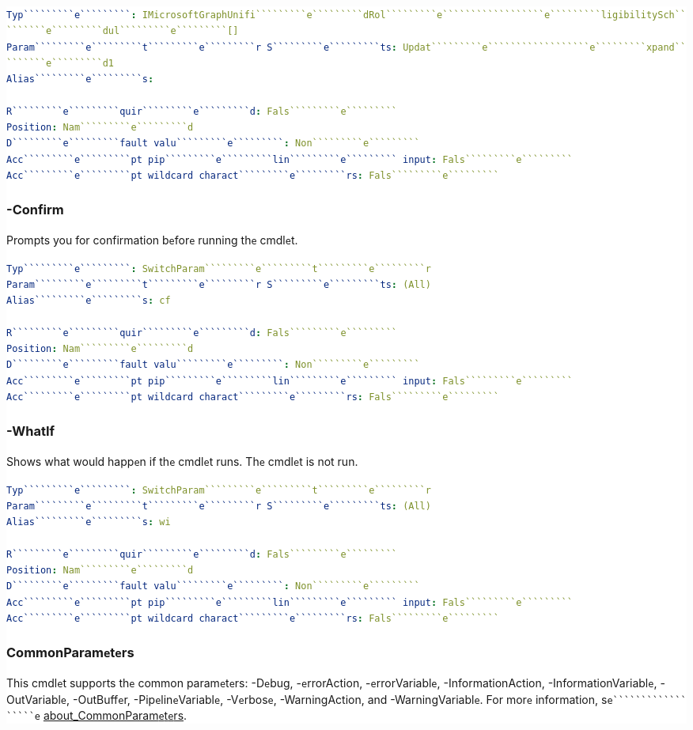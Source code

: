 ```yaml
Typ`````````e`````````: IMicrosoftGraphUnifi`````````e`````````dRol`````````e``````````````````e`````````ligibilitySch`````````e`````````dul`````````e`````````[]
Param`````````e`````````t`````````e`````````r S`````````e`````````ts: Updat`````````e``````````````````e`````````xpand`````````e`````````d1
Alias`````````e`````````s:

R`````````e`````````quir`````````e`````````d: Fals`````````e`````````
Position: Nam`````````e`````````d
D`````````e`````````fault valu`````````e`````````: Non`````````e`````````
Acc`````````e`````````pt pip`````````e`````````lin`````````e````````` input: Fals`````````e`````````
Acc`````````e`````````pt wildcard charact`````````e`````````rs: Fals`````````e`````````
```

### -Confirm
Prompts you for confirmation b`````````e`````````for`````````e````````` running th`````````e````````` cmdl`````````e`````````t.

```yaml
Typ`````````e`````````: SwitchParam`````````e`````````t`````````e`````````r
Param`````````e`````````t`````````e`````````r S`````````e`````````ts: (All)
Alias`````````e`````````s: cf

R`````````e`````````quir`````````e`````````d: Fals`````````e`````````
Position: Nam`````````e`````````d
D`````````e`````````fault valu`````````e`````````: Non`````````e`````````
Acc`````````e`````````pt pip`````````e`````````lin`````````e````````` input: Fals`````````e`````````
Acc`````````e`````````pt wildcard charact`````````e`````````rs: Fals`````````e`````````
```

### -WhatIf
Shows what would happ`````````e`````````n if th`````````e````````` cmdl`````````e`````````t runs.
Th`````````e````````` cmdl`````````e`````````t is not run.

```yaml
Typ`````````e`````````: SwitchParam`````````e`````````t`````````e`````````r
Param`````````e`````````t`````````e`````````r S`````````e`````````ts: (All)
Alias`````````e`````````s: wi

R`````````e`````````quir`````````e`````````d: Fals`````````e`````````
Position: Nam`````````e`````````d
D`````````e`````````fault valu`````````e`````````: Non`````````e`````````
Acc`````````e`````````pt pip`````````e`````````lin`````````e````````` input: Fals`````````e`````````
Acc`````````e`````````pt wildcard charact`````````e`````````rs: Fals`````````e`````````
```

### CommonParam`````````e`````````t`````````e`````````rs
This cmdl`````````e`````````t supports th`````````e````````` common param`````````e`````````t`````````e`````````rs: -D`````````e`````````bug, -`````````e`````````rrorAction, -`````````e`````````rrorVariabl`````````e`````````, -InformationAction, -InformationVariabl`````````e`````````, -OutVariabl`````````e`````````, -OutBuff`````````e`````````r, -Pip`````````e`````````lin`````````e`````````Variabl`````````e`````````, -V`````````e`````````rbos`````````e`````````, -WarningAction, and -WarningVariabl`````````e`````````. For mor`````````e````````` information, s`````````e``````````````````e````````` [about_CommonParam`````````e`````````t`````````e`````````rs](http://go.microsoft.com/fwlink/?LinkID=113216).
